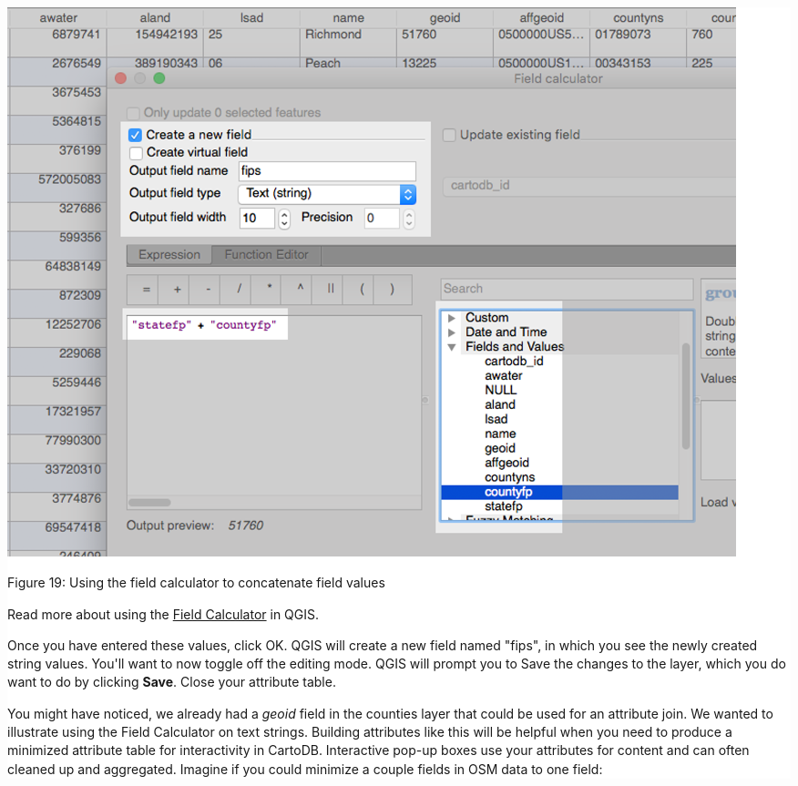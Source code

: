 ![Using the field calculator to concatenate field values](module-08-graphics/field-calculator-expression.png)

Figure 19: Using the field calculator to concatenate field values

Read more about using the [Field Calculator](https://docs.qgis.org/2.2/en/docs/user_manual/working_with_vector/field_calculator.html) in QGIS.

Once you have entered these values, click OK. QGIS will create a new field named "fips", in which you see the newly created string values. You'll want to now toggle off the editing mode. QGIS will prompt you to Save the changes to the layer, which you do want to do by clicking **Save**. Close your attribute table. 

You might have noticed, we already had a *geoid* field in the counties layer that could be used for an attribute join. We wanted to illustrate using the Field Calculator on text strings. Building attributes like this will be helpful when you need to produce a minimized attribute table for interactivity in CartoDB. Interactive pop-up boxes use your attributes for content and can often cleaned up and aggregated. Imagine if you could minimize a couple fields in OSM data to one field:
